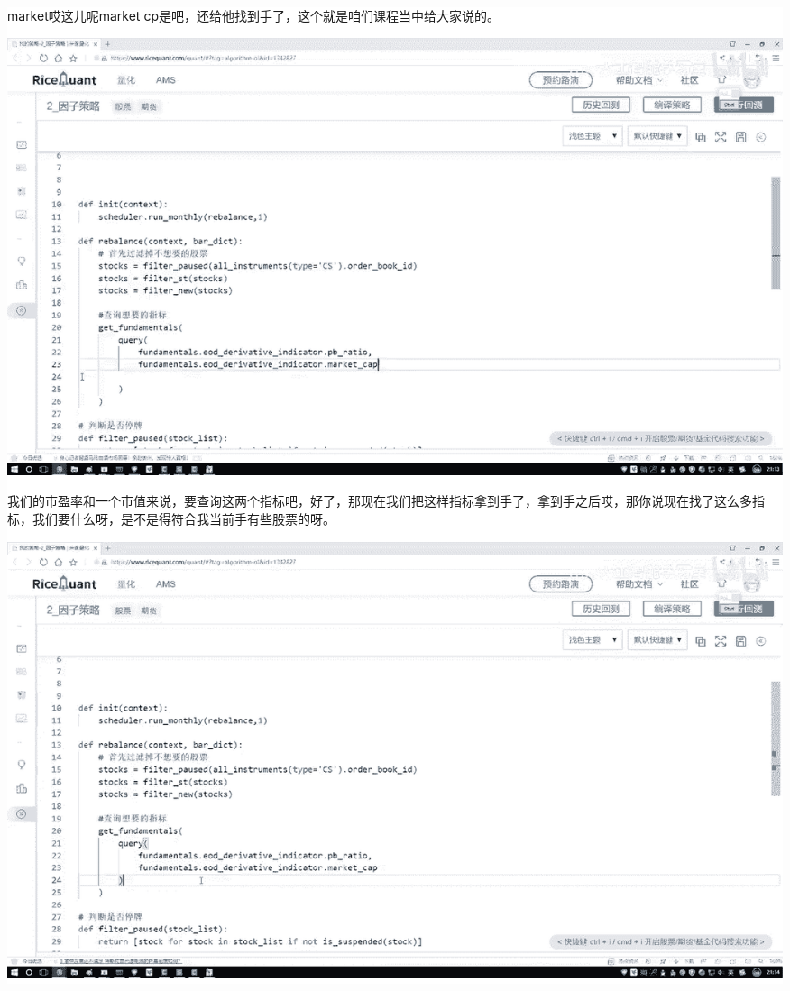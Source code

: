 market哎这儿呢market cp是吧，还给他找到手了，这个就是咱们课程当中给大家说的。

![](img/8dd191a30cf8e040f318ad21a2c7be58_136.png)

我们的市盈率和一个市值来说，要查询这两个指标吧，好了，那现在我们把这样指标拿到手了，拿到手之后哎，那你说现在找了这么多指标，我们要什么呀，是不是得符合我当前手有些股票的呀。



![](img/8dd191a30cf8e040f318ad21a2c7be58_138.png)
